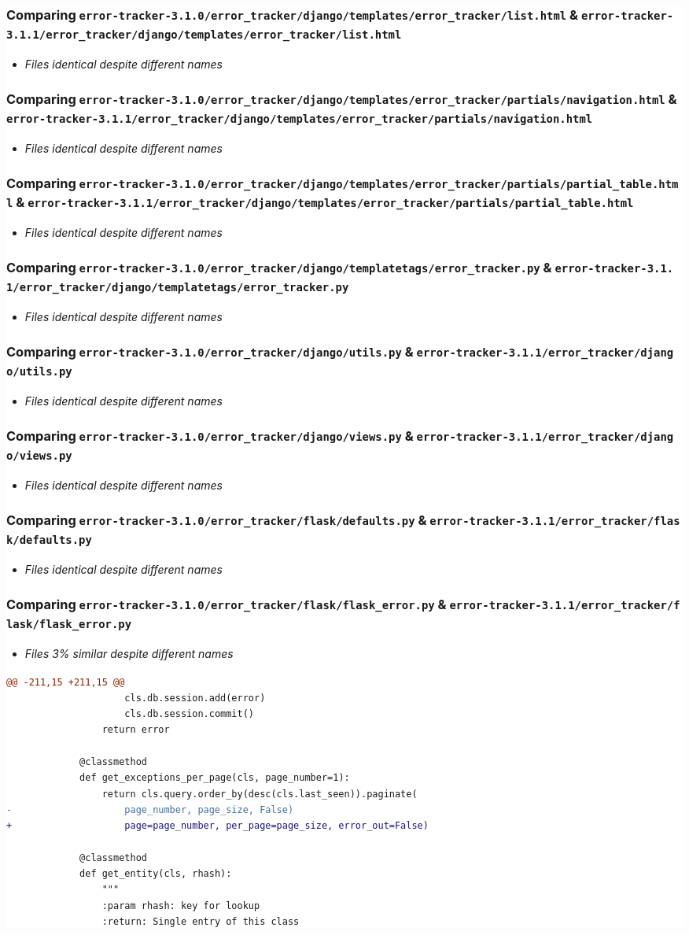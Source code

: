 ### Comparing `error-tracker-3.1.0/error_tracker/django/templates/error_tracker/list.html` & `error-tracker-3.1.1/error_tracker/django/templates/error_tracker/list.html`

 * *Files identical despite different names*

### Comparing `error-tracker-3.1.0/error_tracker/django/templates/error_tracker/partials/navigation.html` & `error-tracker-3.1.1/error_tracker/django/templates/error_tracker/partials/navigation.html`

 * *Files identical despite different names*

### Comparing `error-tracker-3.1.0/error_tracker/django/templates/error_tracker/partials/partial_table.html` & `error-tracker-3.1.1/error_tracker/django/templates/error_tracker/partials/partial_table.html`

 * *Files identical despite different names*

### Comparing `error-tracker-3.1.0/error_tracker/django/templatetags/error_tracker.py` & `error-tracker-3.1.1/error_tracker/django/templatetags/error_tracker.py`

 * *Files identical despite different names*

### Comparing `error-tracker-3.1.0/error_tracker/django/utils.py` & `error-tracker-3.1.1/error_tracker/django/utils.py`

 * *Files identical despite different names*

### Comparing `error-tracker-3.1.0/error_tracker/django/views.py` & `error-tracker-3.1.1/error_tracker/django/views.py`

 * *Files identical despite different names*

### Comparing `error-tracker-3.1.0/error_tracker/flask/defaults.py` & `error-tracker-3.1.1/error_tracker/flask/defaults.py`

 * *Files identical despite different names*

### Comparing `error-tracker-3.1.0/error_tracker/flask/flask_error.py` & `error-tracker-3.1.1/error_tracker/flask/flask_error.py`

 * *Files 3% similar despite different names*

```diff
@@ -211,15 +211,15 @@
                     cls.db.session.add(error)
                     cls.db.session.commit()
                 return error
 
             @classmethod
             def get_exceptions_per_page(cls, page_number=1):
                 return cls.query.order_by(desc(cls.last_seen)).paginate(
-                    page_number, page_size, False)
+                    page=page_number, per_page=page_size, error_out=False)
 
             @classmethod
             def get_entity(cls, rhash):
                 """
                 :param rhash: key for lookup
                 :return: Single entry of this class
```